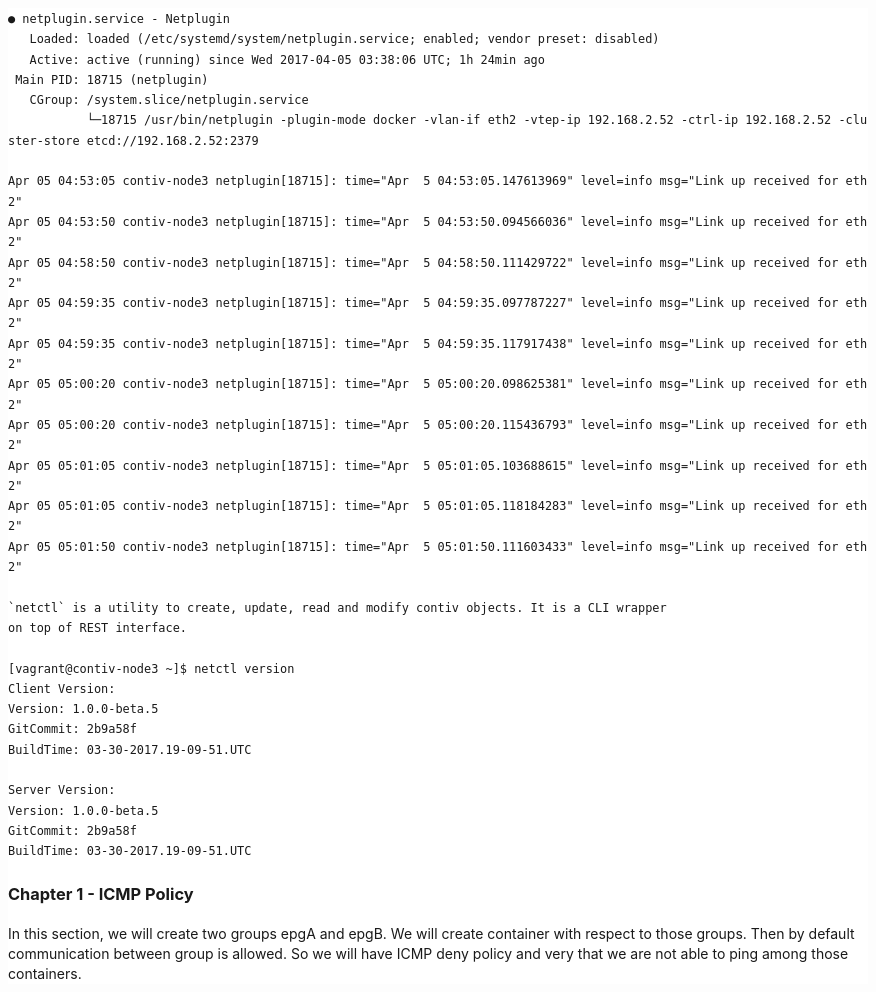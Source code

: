 ```
● netplugin.service - Netplugin
   Loaded: loaded (/etc/systemd/system/netplugin.service; enabled; vendor preset: disabled)
   Active: active (running) since Wed 2017-04-05 03:38:06 UTC; 1h 24min ago
 Main PID: 18715 (netplugin)
   CGroup: /system.slice/netplugin.service
           └─18715 /usr/bin/netplugin -plugin-mode docker -vlan-if eth2 -vtep-ip 192.168.2.52 -ctrl-ip 192.168.2.52 -cluster-store etcd://192.168.2.52:2379

Apr 05 04:53:05 contiv-node3 netplugin[18715]: time="Apr  5 04:53:05.147613969" level=info msg="Link up received for eth2"
Apr 05 04:53:50 contiv-node3 netplugin[18715]: time="Apr  5 04:53:50.094566036" level=info msg="Link up received for eth2"
Apr 05 04:58:50 contiv-node3 netplugin[18715]: time="Apr  5 04:58:50.111429722" level=info msg="Link up received for eth2"
Apr 05 04:59:35 contiv-node3 netplugin[18715]: time="Apr  5 04:59:35.097787227" level=info msg="Link up received for eth2"
Apr 05 04:59:35 contiv-node3 netplugin[18715]: time="Apr  5 04:59:35.117917438" level=info msg="Link up received for eth2"
Apr 05 05:00:20 contiv-node3 netplugin[18715]: time="Apr  5 05:00:20.098625381" level=info msg="Link up received for eth2"
Apr 05 05:00:20 contiv-node3 netplugin[18715]: time="Apr  5 05:00:20.115436793" level=info msg="Link up received for eth2"
Apr 05 05:01:05 contiv-node3 netplugin[18715]: time="Apr  5 05:01:05.103688615" level=info msg="Link up received for eth2"
Apr 05 05:01:05 contiv-node3 netplugin[18715]: time="Apr  5 05:01:05.118184283" level=info msg="Link up received for eth2"
Apr 05 05:01:50 contiv-node3 netplugin[18715]: time="Apr  5 05:01:50.111603433" level=info msg="Link up received for eth2"

`netctl` is a utility to create, update, read and modify contiv objects. It is a CLI wrapper
on top of REST interface.

[vagrant@contiv-node3 ~]$ netctl version
Client Version:
Version: 1.0.0-beta.5
GitCommit: 2b9a58f
BuildTime: 03-30-2017.19-09-51.UTC

Server Version:
Version: 1.0.0-beta.5
GitCommit: 2b9a58f
BuildTime: 03-30-2017.19-09-51.UTC

```

### Chapter 1 - ICMP Policy

In this section, we will create two groups epgA and epgB. We will create container with respect to those groups. 
Then by default communication between group is allowed. So we will have ICMP deny policy and very that we are not able to ping among those containers.
